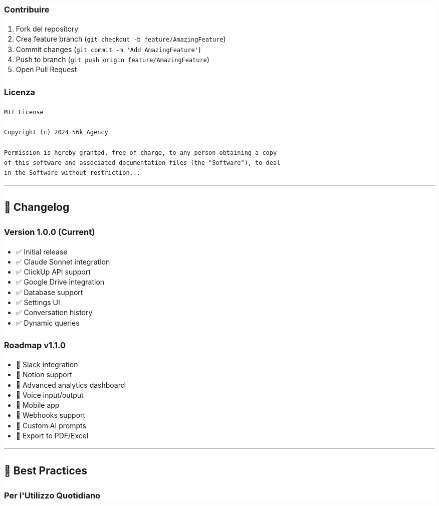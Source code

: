 ### Contribuire

1. Fork del repository
2. Crea feature branch (`git checkout -b feature/AmazingFeature`)
3. Commit changes (`git commit -m 'Add AmazingFeature'`)
4. Push to branch (`git push origin feature/AmazingFeature`)
5. Open Pull Request

### Licenza

```
MIT License

Copyright (c) 2024 56k Agency

Permission is hereby granted, free of charge, to any person obtaining a copy
of this software and associated documentation files (the "Software"), to deal
in the Software without restriction...
```

---

## 📝 Changelog

### Version 1.0.0 (Current)
- ✅ Initial release
- ✅ Claude Sonnet integration
- ✅ ClickUp API support
- ✅ Google Drive integration
- ✅ Database support
- ✅ Settings UI
- ✅ Conversation history
- ✅ Dynamic queries

### Roadmap v1.1.0
- 🔄 Slack integration
- 🔄 Notion support
- 🔄 Advanced analytics dashboard
- 🔄 Voice input/output
- 🔄 Mobile app
- 🔄 Webhooks support
- 🔄 Custom AI prompts
- 🔄 Export to PDF/Excel

---

## 🎯 Best Practices

### Per l'Utilizzo Quotidiano
